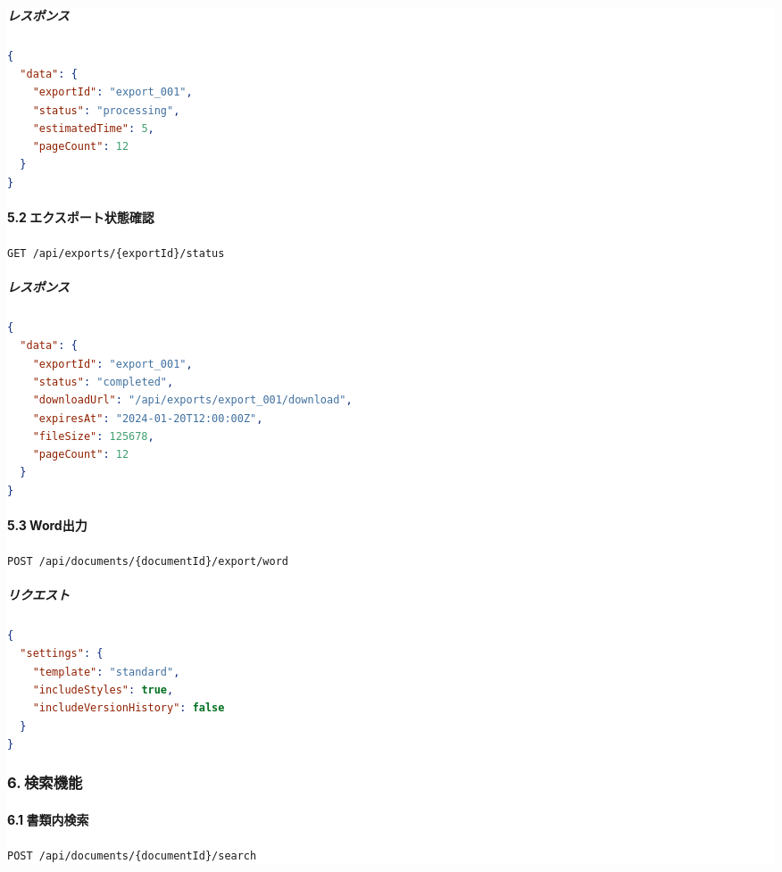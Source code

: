 ##### レスポンス
```json
{
  "data": {
    "exportId": "export_001",
    "status": "processing",
    "estimatedTime": 5,
    "pageCount": 12
  }
}
```

#### 5.2 エクスポート状態確認
```
GET /api/exports/{exportId}/status
```

##### レスポンス
```json
{
  "data": {
    "exportId": "export_001",
    "status": "completed",
    "downloadUrl": "/api/exports/export_001/download",
    "expiresAt": "2024-01-20T12:00:00Z",
    "fileSize": 125678,
    "pageCount": 12
  }
}
```

#### 5.3 Word出力
```
POST /api/documents/{documentId}/export/word
```

##### リクエスト
```json
{
  "settings": {
    "template": "standard",
    "includeStyles": true,
    "includeVersionHistory": false
  }
}
```

### 6. 検索機能

#### 6.1 書類内検索
```
POST /api/documents/{documentId}/search
```
